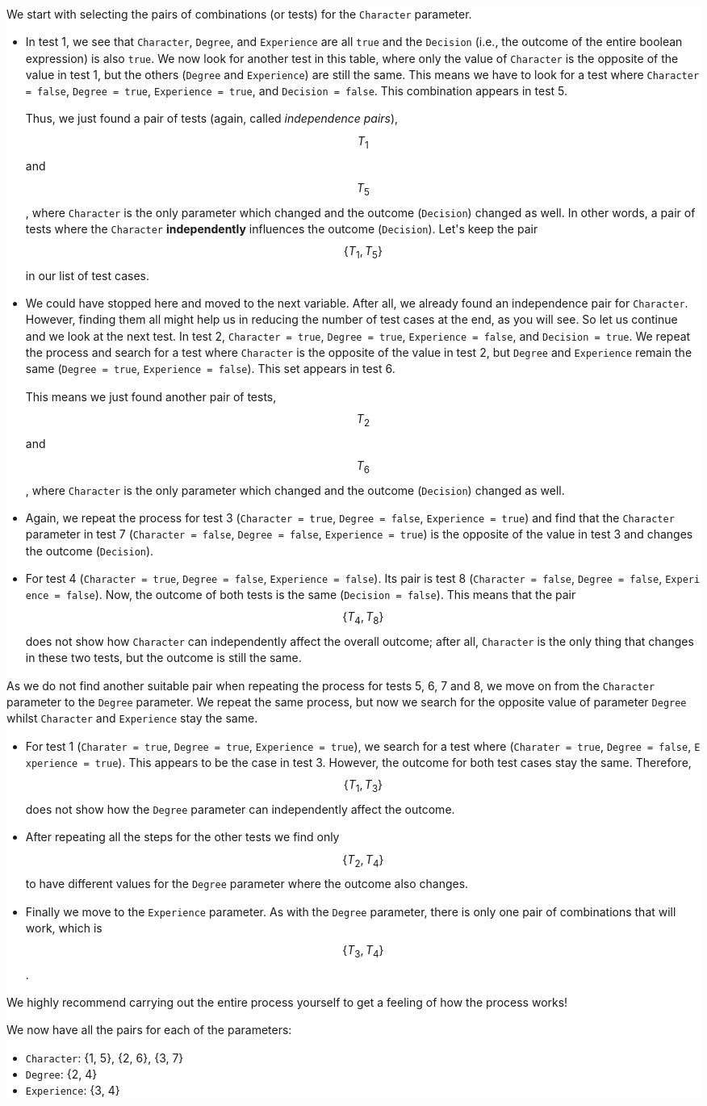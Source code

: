 We start with selecting the pairs of combinations (or tests) for the `Character` parameter.

* In test 1, we see that `Character`, `Degree`, and `Experience` are all `true` and the `Decision` (i.e., the outcome of the entire boolean expression) is also `true`. We now look for another test in this table, where only the value of `Character` is the opposite of the value in test 1,
but the others (`Degree` and `Experience`) are still the same. This means we have to look for a test where `Character = false`, `Degree = true`, `Experience = true`, and `Decision = false`. This combination appears in test 5. 

  Thus, we just found a pair of tests (again, called _independence pairs_), $$T_1$$ and $$T_5$$, where `Character` is the only parameter which changed and the outcome (`Decision`) changed as well.
  In other words, a pair of tests where the `Character` **independently** influences the outcome (`Decision`). Let's keep the pair $$\{T_1, T_5\}$$ in our list of test cases.

* We could have stopped here and moved to the next variable. After all, we already found an independence pair for `Character`. However, finding them all might help us in reducing the number of test cases at the end, as you will see. So let us continue and we look at the next test. In test 2, `Character = true`, `Degree = true`, `Experience = false`, and `Decision = true`. We repeat the process and search for a test where `Character` is the opposite of the value in test 2, but `Degree` and `Experience` remain the same (`Degree = true`, `Experience = false`). This set appears in test 6.

    This means we just found another pair of tests, $$T_2$$ and $$T_6$$, where `Character` is the only parameter which changed and the outcome (`Decision`) changed as well.

* Again, we repeat the process for test 3 (`Character = true`, `Degree = false`, `Experience = true`) and find that the `Character` parameter in test 7 (`Character = false`, `Degree = false`, `Experience = true`) is the opposite of the value in test 3 and changes the outcome (`Decision`). 

* For test 4 (`Character = true`, `Degree = false`, `Experience = false`). Its pair is test 8 (`Character = false`, `Degree = false`, `Experience = false`). Now, the outcome of both tests is the same (`Decision = false`). This means that the pair $$\{T_4, T_8\}$$ does not show how `Character` can independently affect the overall outcome; after all, `Character` is the only thing that changes in these two tests, but the outcome is still the same.

As we do not find another suitable pair when repeating the process for tests 5, 6, 7 and 8, we move on from the `Character` parameter to the `Degree` parameter. We repeat the same process, but now we search for the opposite value of parameter `Degree` whilst `Character` and `Experience` stay the same.

* For test 1 (`Charater = true`, `Degree = true`, `Experience = true`), we search for a test where (`Charater = true`, `Degree = false`, `Experience = true`). This appears to be the case in test 3. However, the outcome for both test cases stay the same. Therefore, $$\{T_1, T_3\}$$ does not show how the `Degree` parameter can independently affect the outcome.

* After repeating all the steps for the other tests we find only $$\{T_2, T_4\}$$ to have different values for the `Degree` parameter where the outcome also changes.

* Finally we move to the `Experience` parameter. As with the `Degree` parameter, there is only one pair of combinations that will work, which is $$\{T_3, T_4\}$$. 

We highly recommend carrying out the entire process yourself to get a feeling of how the process works!

We now have all the pairs for each of the parameters:
- `Character`: {1, 5}, {2, 6}, {3, 7}
- `Degree`: {2, 4}
- `Experience`: {3, 4}
